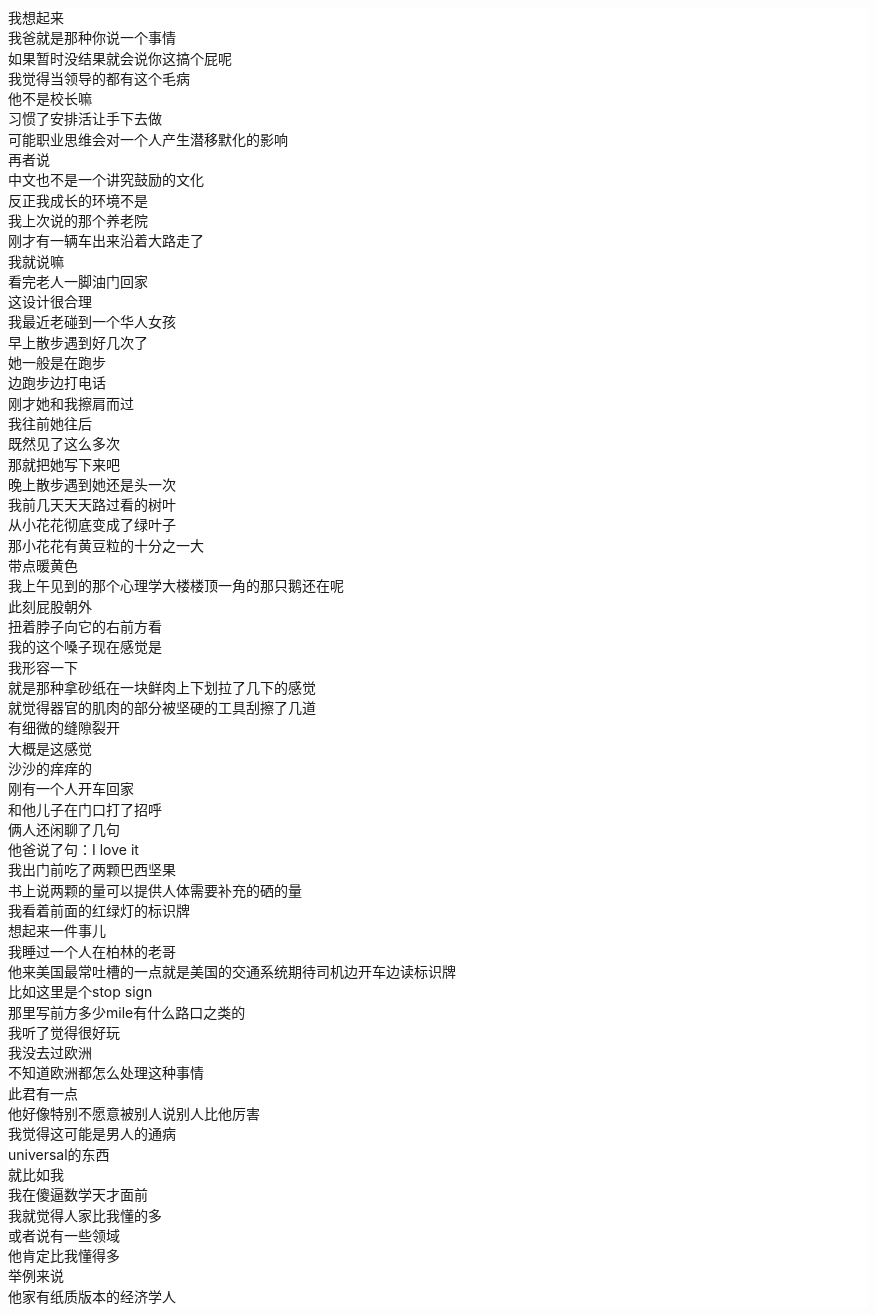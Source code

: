 我想起来      
我爸就是那种你说一个事情      
如果暂时没结果就会说你这搞个屁呢      
我觉得当领导的都有这个毛病      
他不是校长嘛      
习惯了安排活让手下去做      
可能职业思维会对一个人产生潜移默化的影响        
再者说      
中文也不是一个讲究鼓励的文化      
反正我成长的环境不是        
我上次说的那个养老院      
刚才有一辆车出来沿着大路走了      
我就说嘛      
看完老人一脚油门回家      
这设计很合理        
我最近老碰到一个华人女孩      
早上散步遇到好几次了      
她一般是在跑步      
边跑步边打电话      
刚才她和我擦肩而过      
我往前她往后      
既然见了这么多次      
那就把她写下来吧      
晚上散步遇到她还是头一次        
我前几天天天路过看的树叶      
从小花花彻底变成了绿叶子      
那小花花有黄豆粒的十分之一大      
带点暖黄色        
我上午见到的那个心理学大楼楼顶一角的那只鹅还在呢      
此刻屁股朝外      
扭着脖子向它的右前方看        
我的这个嗓子现在感觉是      
我形容一下      
就是那种拿砂纸在一块鲜肉上下划拉了几下的感觉      
就觉得器官的肌肉的部分被坚硬的工具刮擦了几道      
有细微的缝隙裂开      
大概是这感觉      
沙沙的痒痒的        
刚有一个人开车回家      
和他儿子在门口打了招呼      
俩人还闲聊了几句      
他爸说了句：I love it         
我出门前吃了两颗巴西坚果      
书上说两颗的量可以提供人体需要补充的硒的量        
我看着前面的红绿灯的标识牌      
想起来一件事儿      
我睡过一个人在柏林的老哥      
他来美国最常吐槽的一点就是美国的交通系统期待司机边开车边读标识牌      
比如这里是个stop sign      
那里写前方多少mile有什么路口之类的      
我听了觉得很好玩        
我没去过欧洲      
不知道欧洲都怎么处理这种事情        
此君有一点      
他好像特别不愿意被别人说别人比他厉害      
我觉得这可能是男人的通病      
universal的东西        
就比如我      
我在傻逼数学天才面前      
我就觉得人家比我懂的多      
或者说有一些领域      
他肯定比我懂得多      
举例来说      
他家有纸质版本的经济学人      
